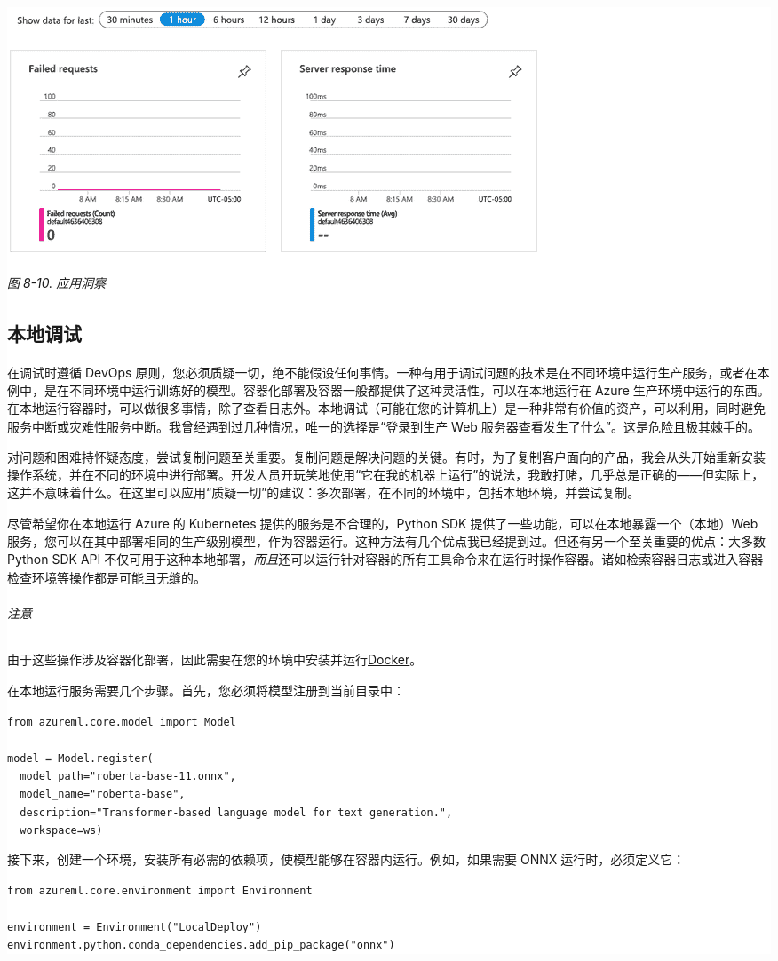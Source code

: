 ![pmlo 0810](img/pmlo_0810.png)

###### 图 8-10\. 应用洞察

## 本地调试

在调试时遵循 DevOps 原则，您必须质疑一切，绝不能假设任何事情。一种有用于调试问题的技术是在不同环境中运行生产服务，或者在本例中，是在不同环境中运行训练好的模型。容器化部署及容器一般都提供了这种灵活性，可以在本地运行在 Azure 生产环境中运行的东西。在本地运行容器时，可以做很多事情，除了查看日志外。本地调试（可能在您的计算机上）是一种非常有价值的资产，可以利用，同时避免服务中断或灾难性服务中断。我曾经遇到过几种情况，唯一的选择是“登录到生产 Web 服务器查看发生了什么”。这是危险且极其棘手的。

对问题和困难持怀疑态度，尝试复制问题至关重要。复制问题是解决问题的关键。有时，为了复制客户面向的产品，我会从头开始重新安装操作系统，并在不同的环境中进行部署。开发人员开玩笑地使用“它在我的机器上运行”的说法，我敢打赌，几乎总是正确的——但实际上，这并不意味着什么。在这里可以应用“质疑一切”的建议：多次部署，在不同的环境中，包括本地环境，并尝试复制。

尽管希望你在本地运行 Azure 的 Kubernetes 提供的服务是不合理的，Python SDK 提供了一些功能，可以在本地暴露一个（本地）Web 服务，您可以在其中部署相同的生产级别模型，作为容器运行。这种方法有几个优点我已经提到过。但还有另一个至关重要的优点：大多数 Python SDK API 不仅可用于这种本地部署，*而且*还可以运行针对容器的所有工具命令来在运行时操作容器。诸如检索容器日志或进入容器检查环境等操作都是可能且无缝的。

###### 注意

由于这些操作涉及容器化部署，因此需要在您的环境中安装并运行[Docker](https://docker.com)。

在本地运行服务需要几个步骤。首先，您必须将模型注册到当前目录中：

```
from azureml.core.model import Model

model = Model.register(
  model_path="roberta-base-11.onnx",
  model_name="roberta-base",
  description="Transformer-based language model for text generation.",
  workspace=ws)
```

接下来，创建一个环境，安装所有必需的依赖项，使模型能够在容器内运行。例如，如果需要 ONNX 运行时，必须定义它：

```
from azureml.core.environment import Environment

environment = Environment("LocalDeploy")
environment.python.conda_dependencies.add_pip_package("onnx")
```
